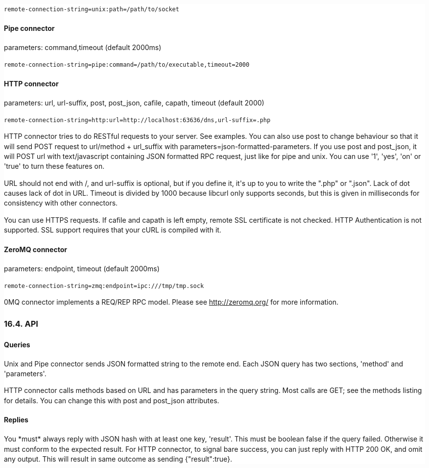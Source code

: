``` {.programlisting}
remote-connection-string=unix:path=/path/to/socket
```

#### Pipe connector

parameters: command,timeout (default 2000ms)

``` {.programlisting}
remote-connection-string=pipe:command=/path/to/executable,timeout=2000
```

#### HTTP connector

parameters: url, url-suffix, post, post\_json, cafile, capath, timeout (default 2000)

``` {.programlisting}
remote-connection-string=http:url=http://localhost:63636/dns,url-suffix=.php
```

HTTP connector tries to do RESTful requests to your server. See examples. You can also use post to change behaviour so that it will send POST request to url/method + url\_suffix with parameters=json-formatted-parameters. If you use post and post\_json, it will POST url with text/javascript containing JSON formatted RPC request, just like for pipe and unix. You can use '1', 'yes', 'on' or 'true' to turn these features on.

URL should not end with /, and url-suffix is optional, but if you define it, it's up to you to write the ".php" or ".json". Lack of dot causes lack of dot in URL. Timeout is divided by 1000 because libcurl only supports seconds, but this is given in milliseconds for consistency with other connectors.

You can use HTTPS requests. If cafile and capath is left empty, remote SSL certificate is not checked. HTTP Authentication is not supported. SSL support requires that your cURL is compiled with it.

#### ZeroMQ connector

parameters: endpoint, timeout (default 2000ms)

``` {.programlisting}
remote-connection-string=zmq:endpoint=ipc:///tmp/tmp.sock
```

0MQ connector implements a REQ/REP RPC model. Please see <http://zeromq.org/> for more information.

### 16.4. API

#### Queries

Unix and Pipe connector sends JSON formatted string to the remote end. Each JSON query has two sections, 'method' and 'parameters'.

HTTP connector calls methods based on URL and has parameters in the query string. Most calls are GET; see the methods listing for details. You can change this with post and post\_json attributes.

#### Replies

You \*must\* always reply with JSON hash with at least one key, 'result'. This must be boolean false if the query failed. Otherwise it must conform to the expected result. For HTTP connector, to signal bare success, you can just reply with HTTP 200 OK, and omit any output. This will result in same outcome as sending {"result":true}.
